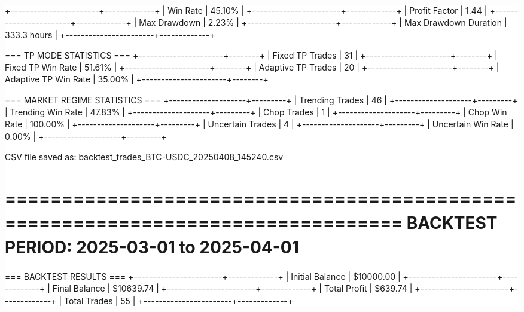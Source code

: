 +-----------------------+-------------+
| Win Rate              | 45.10%      |
+-----------------------+-------------+
| Profit Factor         | 1.44        |
+-----------------------+-------------+
| Max Drawdown          | 2.23%       |
+-----------------------+-------------+
| Max Drawdown Duration | 333.3 hours |
+-----------------------+-------------+

=== TP MODE STATISTICS ===
+----------------------+--------+
| Fixed TP Trades      | 31     |
+----------------------+--------+
| Fixed TP Win Rate    | 51.61% |
+----------------------+--------+
| Adaptive TP Trades   | 20     |
+----------------------+--------+
| Adaptive TP Win Rate | 35.00% |
+----------------------+--------+

=== MARKET REGIME STATISTICS ===
+--------------------+---------+
| Trending Trades    | 46      |
+--------------------+---------+
| Trending Win Rate  | 47.83%  |
+--------------------+---------+
| Chop Trades        | 1       |
+--------------------+---------+
| Chop Win Rate      | 100.00% |
+--------------------+---------+
| Uncertain Trades   | 4       |
+--------------------+---------+
| Uncertain Win Rate | 0.00%   |
+--------------------+---------+

CSV file saved as: backtest_trades_BTC-USDC_20250408_145240.csv


================================================================================
BACKTEST PERIOD: 2025-03-01 to 2025-04-01
================================================================================

=== BACKTEST RESULTS ===
+-----------------------+-------------+
| Initial Balance       | $10000.00   |
+-----------------------+-------------+
| Final Balance         | $10639.74   |
+-----------------------+-------------+
| Total Profit          | $639.74     |
+-----------------------+-------------+
| Total Trades          | 55          |
+-----------------------+-------------+